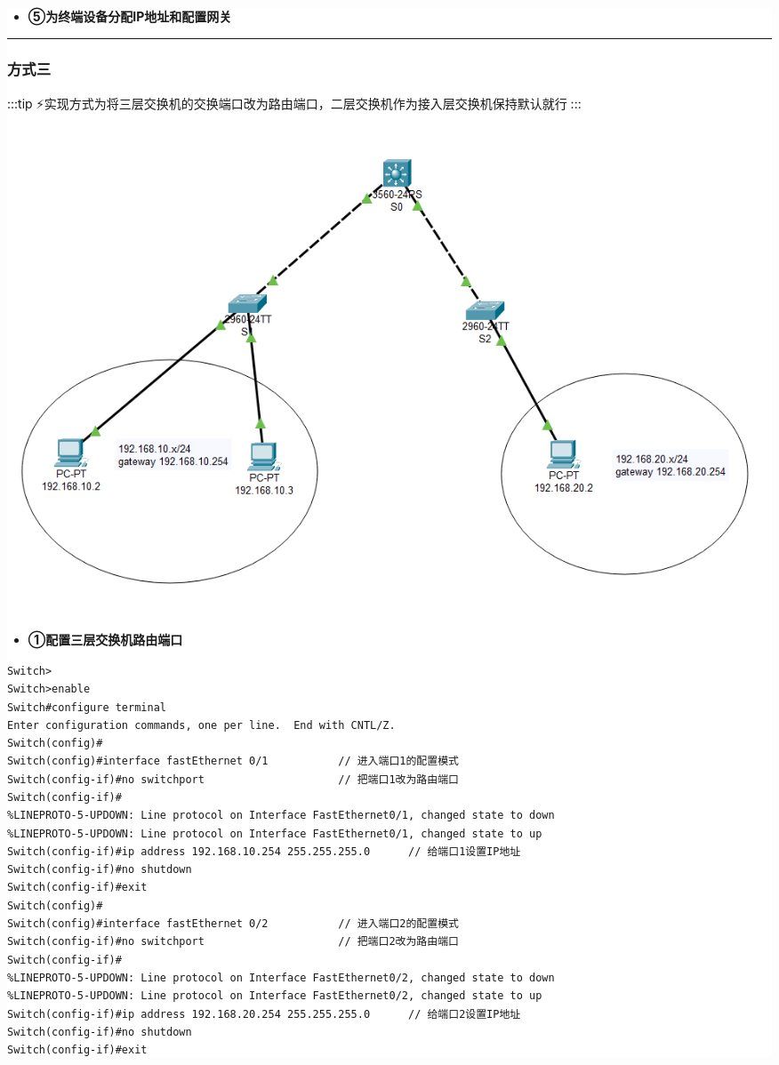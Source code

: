 ```shell
```

- **⑤为终端设备分配IP地址和配置网关**

---

### 方式三

:::tip ⚡实现方式为将三层交换机的交换端口改为路由端口，二层交换机作为接入层交换机保持默认就行
:::

![](./assets/device/三层交换机VLAN配置_3.png)

- **①配置三层交换机路由端口**

```shell
Switch>
Switch>enable
Switch#configure terminal
Enter configuration commands, one per line.  End with CNTL/Z.
Switch(config)#
Switch(config)#interface fastEthernet 0/1           // 进入端口1的配置模式
Switch(config-if)#no switchport                     // 把端口1改为路由端口
Switch(config-if)#
%LINEPROTO-5-UPDOWN: Line protocol on Interface FastEthernet0/1, changed state to down
%LINEPROTO-5-UPDOWN: Line protocol on Interface FastEthernet0/1, changed state to up
Switch(config-if)#ip address 192.168.10.254 255.255.255.0      // 给端口1设置IP地址
Switch(config-if)#no shutdown
Switch(config-if)#exit
Switch(config)#
Switch(config)#interface fastEthernet 0/2           // 进入端口2的配置模式
Switch(config-if)#no switchport                     // 把端口2改为路由端口
Switch(config-if)#
%LINEPROTO-5-UPDOWN: Line protocol on Interface FastEthernet0/2, changed state to down
%LINEPROTO-5-UPDOWN: Line protocol on Interface FastEthernet0/2, changed state to up
Switch(config-if)#ip address 192.168.20.254 255.255.255.0      // 给端口2设置IP地址
Switch(config-if)#no shutdown
Switch(config-if)#exit
```